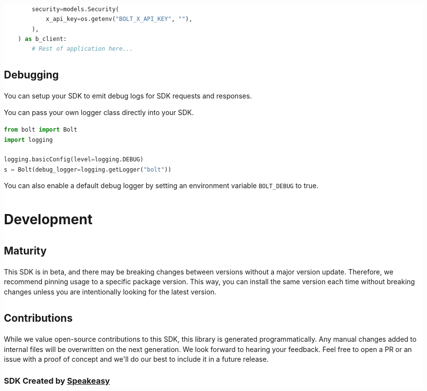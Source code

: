 ```python
        security=models.Security(
            x_api_key=os.getenv("BOLT_X_API_KEY", ""),
        ),
    ) as b_client:
        # Rest of application here...
```



## Debugging

You can setup your SDK to emit debug logs for SDK requests and responses.

You can pass your own logger class directly into your SDK.
```python
from bolt import Bolt
import logging

logging.basicConfig(level=logging.DEBUG)
s = Bolt(debug_logger=logging.getLogger("bolt"))
```

You can also enable a default debug logger by setting an environment variable `BOLT_DEBUG` to true.




# Development

## Maturity

This SDK is in beta, and there may be breaking changes between versions without a major version update. Therefore, we recommend pinning usage
to a specific package version. This way, you can install the same version each time without breaking changes unless you are intentionally
looking for the latest version.

## Contributions

While we value open-source contributions to this SDK, this library is generated programmatically. Any manual changes added to internal files will be overwritten on the next generation. 
We look forward to hearing your feedback. Feel free to open a PR or an issue with a proof of concept and we'll do our best to include it in a future release. 

### SDK Created by [Speakeasy](https://www.speakeasy.com/?utm_source=bolt&utm_campaign=python)
